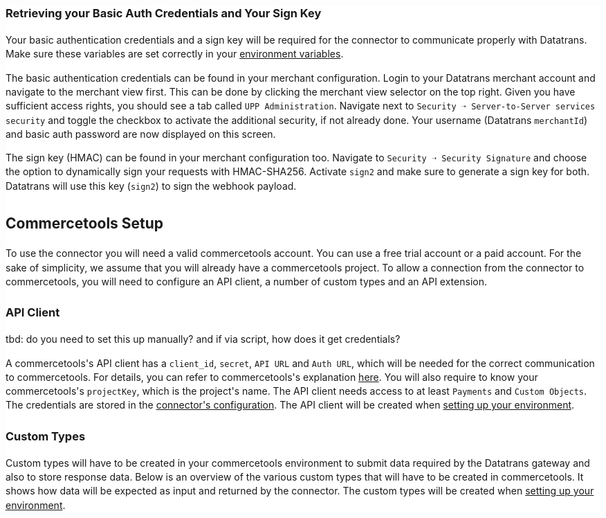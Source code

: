 ### Retrieving your Basic Auth Credentials and Your Sign Key

Your basic authentication credentials and a sign key will be required for the connector to communicate properly with Datatrans. Make sure these variables are set correctly in your [environment variables](environment-setup-guide.md#enviroment-variables).

The basic authentication credentials can be found in your merchant configuration. Login to your Datatrans merchant account and navigate to the merchant view first. This can be done by clicking the merchant view selector on the top right. Given you have sufficient access rights, you should see a tab called `UPP Administration`. Navigate next to `Security ➝ Server-to-Server services security` and toggle the checkbox to activate the additional security, if not already done. Your username (Datatrans `merchantId`) and basic auth password are now displayed on this screen.

The sign key (HMAC) can be found in your merchant configuration too. Navigate to `Security ➝ Security Signature` and choose the option to dynamically sign your requests with HMAC-SHA256. Activate `sign2` and make sure to generate a sign key for both. Datatrans will use this key (`sign2`) to sign the webhook payload.

## Commercetools Setup

To use the connector you will need a valid commercetools account. You can use a free trial account or a paid account. For the sake of simplicity, we assume that you will already have a commercetools project. To allow a connection from the connector to commercetools, you will need to configure an API client, a number of custom types and an API extension.

### API Client

tbd: do you need to set this up manually? and if via script, how does it get credentials?

A commercetools's API client has a `client_id`, `secret`, `API URL` and `Auth URL`, which will be needed for the correct communication to commercetools. For details, you can refer to commercetools's explanation [here](https://docs.commercetools.com/merchant-center/api-clients). You will also require to know your commercetools's `projectKey`, which is the project's name. The API client needs access to at least `Payments` and `Custom Objects`. The credentials are stored in the [connector's configuration](#connector-configuration). The API client will be created when [setting up your environment](environment-setup-guide.md).

### Custom Types

Custom types will have to be created in your commercetools environment to submit data required by the Datatrans gateway and also to store response data. Below is an overview of the various custom types that will have to be created in commercetools. It shows how data will be expected as input and returned by the connector. The custom types will be created when [setting up your environment](environment-setup-guide.md).
